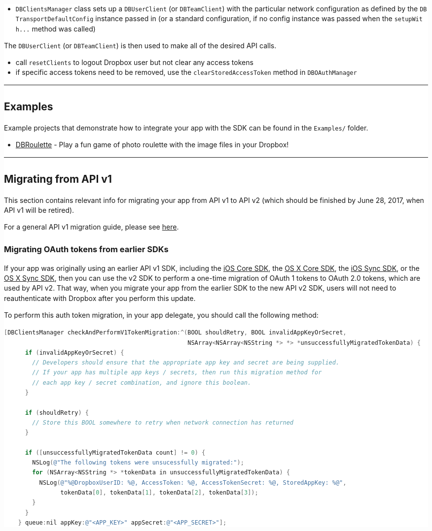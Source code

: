 * `DBClientsManager` class sets up a `DBUserClient` (or `DBTeamClient`) with the particular network configuration as defined by the `DBTransportDefaultConfig` instance passed in (or a standard configuration, if no config instance was passed when the `setupWith...` method was called)

The `DBUserClient` (or `DBTeamClient`) is then used to make all of the desired API calls.

* call `resetClients` to logout Dropbox user but not clear any access tokens
* if specific access tokens need to be removed, use the `clearStoredAccessToken` method in `DBOAuthManager`

---

## Examples

Example projects that demonstrate how to integrate your app with the SDK can be found in the `Examples/` folder.

* [DBRoulette](https://github.com/dropbox/dropbox-sdk-obj-c/tree/master/Examples/DBRoulette/) - Play a fun game of photo roulette with the image files in your Dropbox!

---

## Migrating from API v1

This section contains relevant info for migrating your app from API v1 to API v2 (which should be finished by June 28, 2017, when API v1 will be retired).

For a general API v1 migration guide, please see [here](https://www.dropbox.com/developers/reference/migration-guide).

### Migrating OAuth tokens from earlier SDKs

If your app was originally using an earlier API v1 SDK, including the [iOS Core SDK](https://www.dropbox.com/developers-v1/core/sdks/ios), the [OS X Core SDK](https://www.dropbox.com/developers-v1/core/sdks/osx), the [iOS Sync SDK](https://www.dropbox.com/developers-v1/sync/sdks/ios), or the [OS X Sync SDK](https://www.dropbox.com/developers-v1/sync/sdks/osx), then you can use the v2 SDK to perform a one-time migration of OAuth 1 tokens to OAuth 2.0 tokens, which are used by API v2. That way, when you migrate your app from the earlier SDK to the new API v2 SDK, users will not need to reauthenticate with Dropbox after you perform this update.

To perform this auth token migration, in your app delegate, you should call the following method:

```objective-c
[DBClientsManager checkAndPerformV1TokenMigration:^(BOOL shouldRetry, BOOL invalidAppKeyOrSecret,
                                                    NSArray<NSArray<NSString *> *> *unsuccessfullyMigratedTokenData) {
      if (invalidAppKeyOrSecret) {
        // Developers should ensure that the appropriate app key and secret are being supplied.
        // If your app has multiple app keys / secrets, then run this migration method for
        // each app key / secret combination, and ignore this boolean.
      }

      if (shouldRetry) {
        // Store this BOOL somewhere to retry when network connection has returned
      }

      if ([unsuccessfullyMigratedTokenData count] != 0) {
        NSLog(@"The following tokens were unsucessfully migrated:");
        for (NSArray<NSString *> *tokenData in unsuccessfullyMigratedTokenData) {
          NSLog(@"%@DropboxUserID: %@, AccessToken: %@, AccessTokenSecret: %@, StoredAppKey: %@",
                tokenData[0], tokenData[1], tokenData[2], tokenData[3]);
        }
      }
    } queue:nil appKey:@"<APP_KEY>" appSecret:@"<APP_SECRET>"];
```

